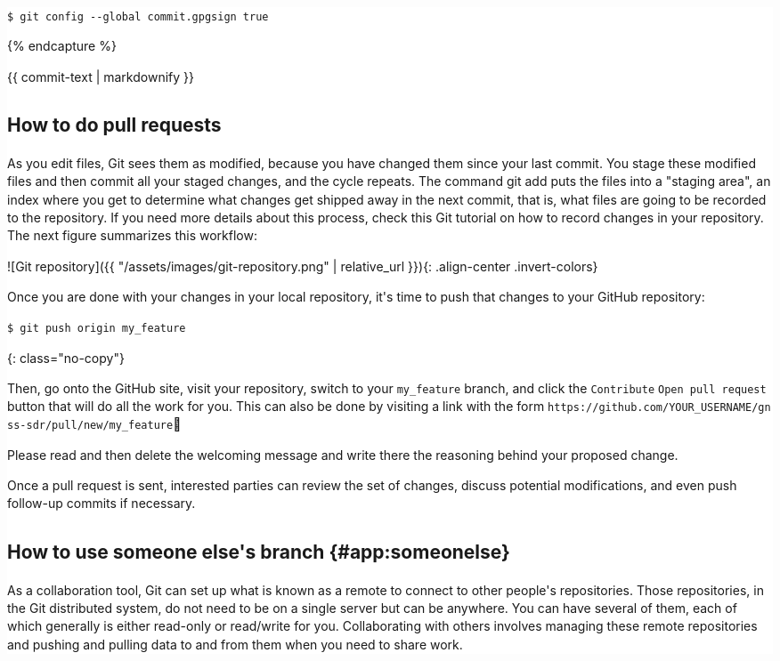   ```console
$ git config --global commit.gpgsign true
  ```
{% endcapture %}

<a name="sign-your-commit"></a>
<div class="notice--info">
    {{ commit-text | markdownify }}
</div>


## How to do pull requests

As you edit files, Git sees them as modified, because you have changed them
since your last commit. You stage these modified files and then commit all your
staged changes, and the cycle repeats. The command git add puts the files into a
"staging area", an index where you get to determine what changes get shipped
away in the next commit, that is, what files are going to be recorded to the
repository. If you need more details about this process, check this Git tutorial
on how to record changes in your repository. The next figure summarizes this
workflow:

![Git repository]({{ "/assets/images/git-repository.png" | relative_url }}){: .align-center .invert-colors}

Once you are done with your changes in your local repository, it's time to push
that changes to your GitHub repository:

```console
$ git push origin my_feature
```
{: class="no-copy"}

Then, go onto the GitHub site, visit your repository, switch to your
`my_feature` branch, and click the <i class="fas fa-code-pull-request"></i>
`Contribute` <i class="fas fa-long-arrow-alt-right"></i> `Open pull request`
button that will do all the work for you. This can also be done by visiting a
link with the form
`https://github.com/YOUR_USERNAME/gnss-sdr/pull/new/my_feature`

Please read and then delete the welcoming message and write there the reasoning
behind your proposed change.

Once a pull request is sent, interested parties can review the set of changes,
discuss potential modifications, and even push follow-up commits if necessary.


## How to use someone else's branch {#app:someonelse}

As a collaboration tool, Git can set up what is known as a remote to connect to
other people's repositories. Those repositories, in the Git distributed system,
do not need to be on a single server but can be anywhere. You can have several
of them, each of which generally is either read-only or read/write for you.
Collaborating with others involves managing these remote repositories and
pushing and pulling data to and from them when you need to share work.
